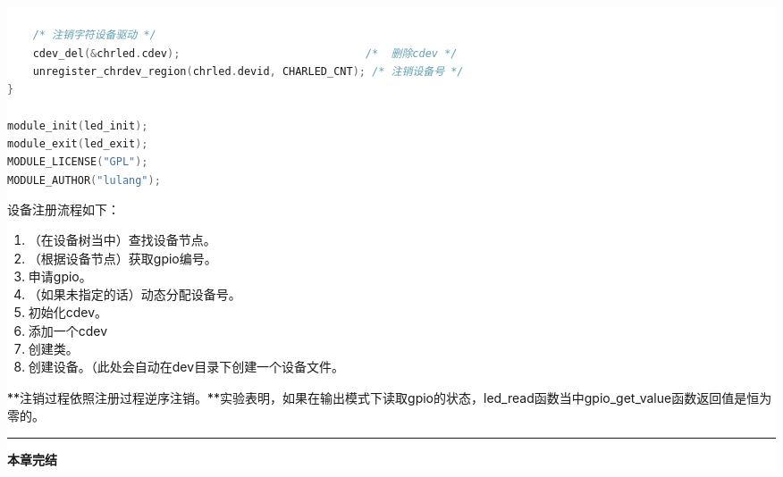 ```c

	/* 注销字符设备驱动 */
	cdev_del(&chrled.cdev);								/*  删除cdev */
	unregister_chrdev_region(chrled.devid, CHARLED_CNT); /* 注销设备号 */
}

module_init(led_init);
module_exit(led_exit);
MODULE_LICENSE("GPL");
MODULE_AUTHOR("lulang");
```

设备注册流程如下：

1. （在设备树当中）查找设备节点。
2. （根据设备节点）获取gpio编号。
3. 申请gpio。
4. （如果未指定的话）动态分配设备号。
5. 初始化cdev。
6. 添加一个cdev
7. 创建类。
8. 创建设备。（此处会自动在dev目录下创建一个设备文件。

**注销过程依照注册过程逆序注销。**实验表明，如果在输出模式下读取gpio的状态，led_read函数当中gpio_get_value函数返回值是恒为零的。

---

**本章完结**